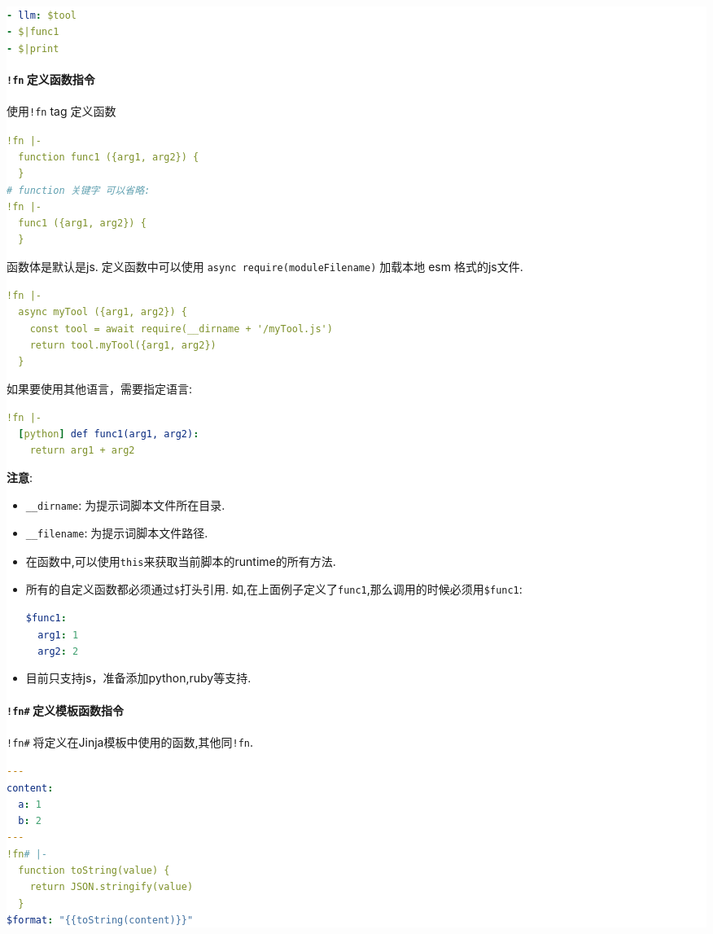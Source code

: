 ```yaml
- llm: $tool
- $|func1
- $|print
```

#### `!fn` 定义函数指令

使用`!fn` tag 定义函数

```yaml
!fn |-
  function func1 ({arg1, arg2}) {
  }
# function 关键字 可以省略:
!fn |-
  func1 ({arg1, arg2}) {
  }
```

函数体是默认是js. 定义函数中可以使用 `async require(moduleFilename)` 加载本地 esm 格式的js文件.

```yaml
!fn |-
  async myTool ({arg1, arg2}) {
    const tool = await require(__dirname + '/myTool.js')
    return tool.myTool({arg1, arg2})
  }
```

如果要使用其他语言，需要指定语言:

```yaml
!fn |-
  [python] def func1(arg1, arg2):
    return arg1 + arg2
```

**注意**:

* `__dirname`: 为提示词脚本文件所在目录.
* `__filename`: 为提示词脚本文件路径.
* 在函数中,可以使用`this`来获取当前脚本的runtime的所有方法.
* 所有的自定义函数都必须通过`$`打头引用. 如,在上面例子定义了`func1`,那么调用的时候必须用`$func1`:

  ```yaml
  $func1:
    arg1: 1
    arg2: 2
  ```

* 目前只支持js，准备添加python,ruby等支持.

#### `!fn#` 定义模板函数指令

`!fn#` 将定义在Jinja模板中使用的函数,其他同`!fn`.

```yaml
---
content:
  a: 1
  b: 2
---
!fn# |-
  function toString(value) {
    return JSON.stringify(value)
  }
$format: "{{toString(content)}}"
```
